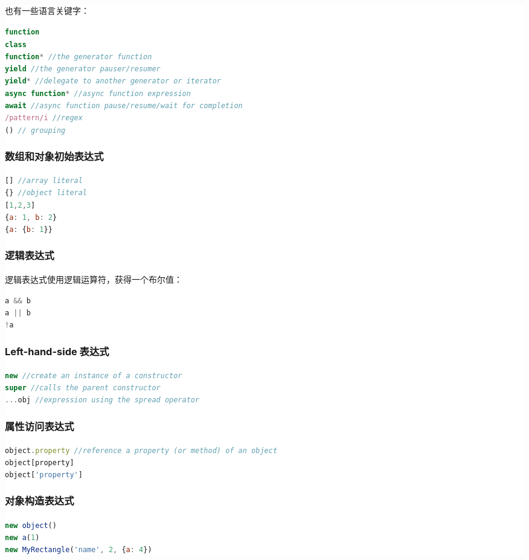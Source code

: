 也有一些语言关键字：

```js
function
class
function* //the generator function
yield //the generator pauser/resumer
yield* //delegate to another generator or iterator
async function* //async function expression
await //async function pause/resume/wait for completion
/pattern/i //regex
() // grouping
```

### 数组和对象初始表达式

```js
[] //array literal
{} //object literal
[1,2,3]
{a: 1, b: 2}
{a: {b: 1}}
```

### 逻辑表达式

逻辑表达式使用逻辑运算符，获得一个布尔值：

```js
a && b
a || b
!a
```

### Left-hand-side 表达式

```js
new //create an instance of a constructor
super //calls the parent constructor
...obj //expression using the spread operator
```

### 属性访问表达式

```js
object.property //reference a property (or method) of an object
object[property]
object['property']
```

### 对象构造表达式

```js
new object()
new a(1)
new MyRectangle('name', 2, {a: 4})
```


  ['a' + '_' + 'b']: 'z'